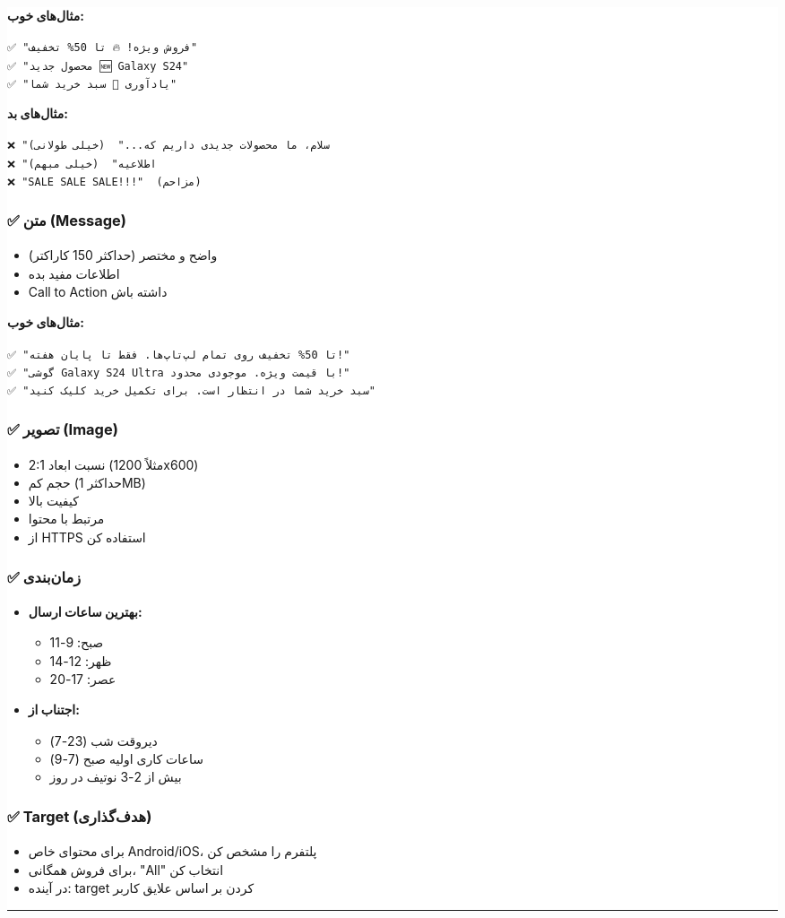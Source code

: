 **مثال‌های خوب:**
```
✅ "فروش ویژه! 🔥 تا 50% تخفیف"
✅ "محصول جدید 🆕 Galaxy S24"
✅ "یادآوری 🛒 سبد خرید شما"
```

**مثال‌های بد:**
```
❌ "سلام، ما محصولات جدیدی داریم که..."  (خیلی طولانی)
❌ "اطلاعیه"  (خیلی مبهم)
❌ "SALE SALE SALE!!!"  (مزاحم)
```

### ✅ متن (Message)

- واضح و مختصر (حداکثر 150 کاراکتر)
- اطلاعات مفید بده
- Call to Action داشته باش

**مثال‌های خوب:**
```
✅ "تا 50% تخفیف روی تمام لپ‌تاپ‌ها. فقط تا پایان هفته!"
✅ "گوشی Galaxy S24 Ultra با قیمت ویژه. موجودی محدود!"
✅ "سبد خرید شما در انتظار است. برای تکمیل خرید کلیک کنید"
```

### ✅ تصویر (Image)

- نسبت ابعاد 2:1 (مثلاً 1200x600)
- حجم کم (حداکثر 1MB)
- کیفیت بالا
- مرتبط با محتوا
- از HTTPS استفاده کن

### ✅ زمان‌بندی

- **بهترین ساعات ارسال:**
  - صبح: 9-11
  - ظهر: 12-14
  - عصر: 17-20

- **اجتناب از:**
  - دیروقت شب (23-7)
  - ساعات کاری اولیه صبح (7-9)
  - بیش از 2-3 نوتیف در روز

### ✅ Target (هدف‌گذاری)

- برای محتوای خاص Android/iOS، پلتفرم را مشخص کن
- برای فروش همگانی، "All" انتخاب کن
- در آینده: target کردن بر اساس علایق کاربر

---
